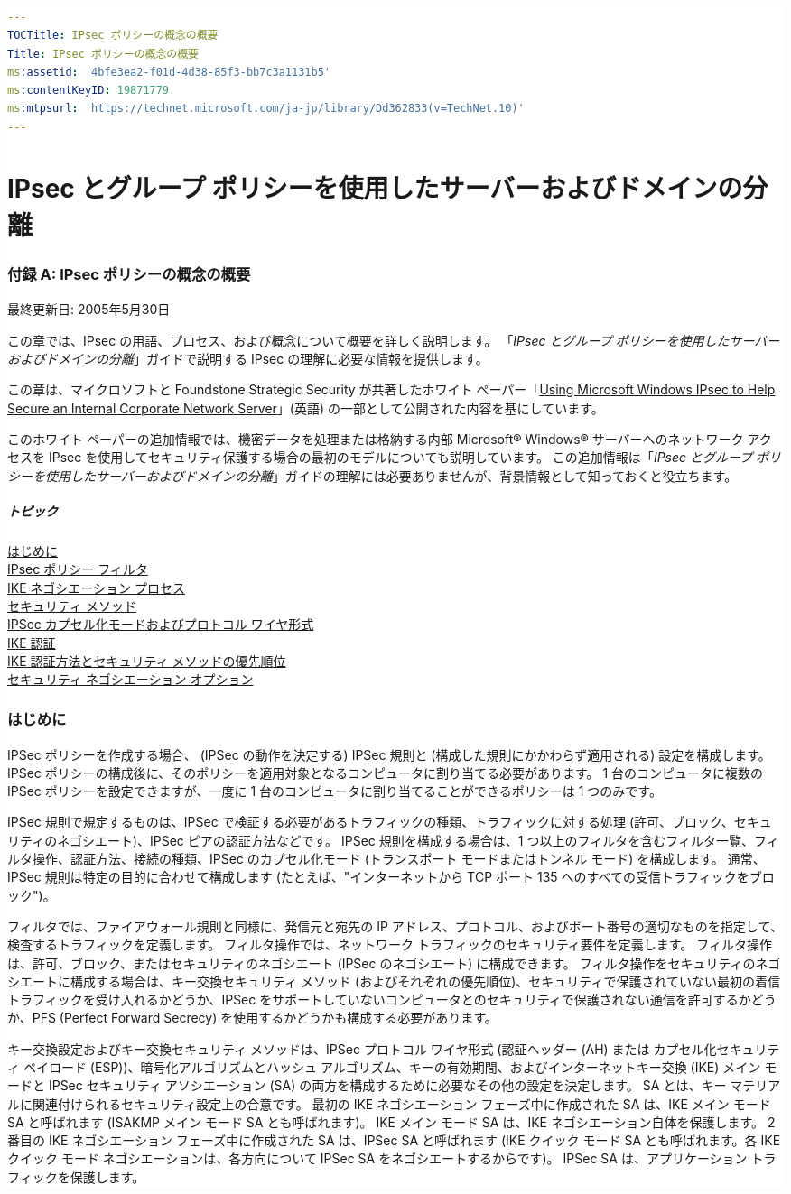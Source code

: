 ```yaml
---
TOCTitle: IPsec ポリシーの概念の概要
Title: IPsec ポリシーの概念の概要
ms:assetid: '4bfe3ea2-f01d-4d38-85f3-bb7c3a1131b5'
ms:contentKeyID: 19871779
ms:mtpsurl: 'https://technet.microsoft.com/ja-jp/library/Dd362833(v=TechNet.10)'
---
```


IPsec とグループ ポリシーを使用したサーバーおよびドメインの分離
===============================================================

### 付録 A: IPsec ポリシーの概念の概要

最終更新日: 2005年5月30日

この章では、IPsec の用語、プロセス、および概念について概要を詳しく説明します。 「*IPsec とグループ ポリシーを使用したサーバーおよびドメインの分離*」ガイドで説明する IPsec の理解に必要な情報を提供します。

この章は、マイクロソフトと Foundstone Strategic Security が共著したホワイト ペーパー「[Using Microsoft Windows IPsec to Help Secure an Internal Corporate Network Server](http://www.microsoft.com/downloads/details.aspx?familyid=a774012a-ac25-4a1d-8851-b7a09e3f1dc9&displaylang=en)」(英語) の一部として公開された内容を基にしています。

このホワイト ペーパーの追加情報では、機密データを処理または格納する内部 Microsoft® Windows® サーバーへのネットワーク アクセスを IPsec を使用してセキュリティ保護する場合の最初のモデルについても説明しています。 この追加情報は「*IPsec とグループ ポリシーを使用したサーバーおよびドメインの分離*」ガイドの理解には必要ありませんが、背景情報として知っておくと役立ちます。

##### トピック

[](#ehaa)[はじめに](#ehaa)  
[](#egaa)[IPsec ポリシー フィルタ](#egaa)  
[](#efaa)[IKE ネゴシエーション プロセス](#efaa)  
[](#eeaa)[セキュリティ メソッド](#eeaa)  
[](#edaa)[IPSec カプセル化モードおよびプロトコル ワイヤ形式](#edaa)  
[](#ecaa)[IKE 認証](#ecaa)  
[](#ebaa)[IKE 認証方法とセキュリティ メソッドの優先順位](#ebaa)  
[](#eaaa)[セキュリティ ネゴシエーション オプション](#eaaa)  

### はじめに

IPSec ポリシーを作成する場合、 (IPSec の動作を決定する) IPSec 規則と (構成した規則にかかわらず適用される) 設定を構成します。 IPSec ポリシーの構成後に、そのポリシーを適用対象となるコンピュータに割り当てる必要があります。 1 台のコンピュータに複数の IPSec ポリシーを設定できますが、一度に 1 台のコンピュータに割り当てることができるポリシーは 1 つのみです。

IPSec 規則で規定するものは、IPSec で検証する必要があるトラフィックの種類、トラフィックに対する処理 (許可、ブロック、セキュリティのネゴシエート)、IPSec ピアの認証方法などです。 IPSec 規則を構成する場合は、1 つ以上のフィルタを含むフィルタ一覧、フィルタ操作、認証方法、接続の種類、IPSec のカプセル化モード (トランスポート モードまたはトンネル モード) を構成します。 通常、IPSec 規則は特定の目的に合わせて構成します (たとえば、"インターネットから TCP ポート 135 へのすべての受信トラフィックをブロック")。

フィルタでは、ファイアウォール規則と同様に、発信元と宛先の IP アドレス、プロトコル、およびポート番号の適切なものを指定して、検査するトラフィックを定義します。 フィルタ操作では、ネットワーク トラフィックのセキュリティ要件を定義します。 フィルタ操作は、許可、ブロック、またはセキュリティのネゴシエート (IPSec のネゴシエート) に構成できます。 フィルタ操作をセキュリティのネゴシエートに構成する場合は、キー交換セキュリティ メソッド (およびそれぞれの優先順位)、セキュリティで保護されていない最初の着信トラフィックを受け入れるかどうか、IPSec をサポートしていないコンピュータとのセキュリティで保護されない通信を許可するかどうか、PFS (Perfect Forward Secrecy) を使用するかどうかも構成する必要があります。

キー交換設定およびキー交換セキュリティ メソッドは、IPSec プロトコル ワイヤ形式 (認証ヘッダー (AH) または カプセル化セキュリティ ペイロード (ESP))、暗号化アルゴリズムとハッシュ アルゴリズム、キーの有効期間、およびインターネットキー交換 (IKE) メイン モードと IPSec セキュリティ アソシエーション (SA) の両方を構成するために必要なその他の設定を決定します。 SA とは、キー マテリアルに関連付けられるセキュリティ設定上の合意です。 最初の IKE ネゴシエーション フェーズ中に作成された SA は、IKE メイン モード SA と呼ばれます (ISAKMP メイン モード SA とも呼ばれます)。 IKE メイン モード SA は、IKE ネゴシエーション自体を保護します。 2 番目の IKE ネゴシエーション フェーズ中に作成された SA は、IPSec SA と呼ばれます (IKE クイック モード SA とも呼ばれます。各 IKE クイック モード ネゴシエーションは、各方向について IPSec SA をネゴシエートするからです)。 IPSec SA は、アプリケーション トラフィックを保護します。
